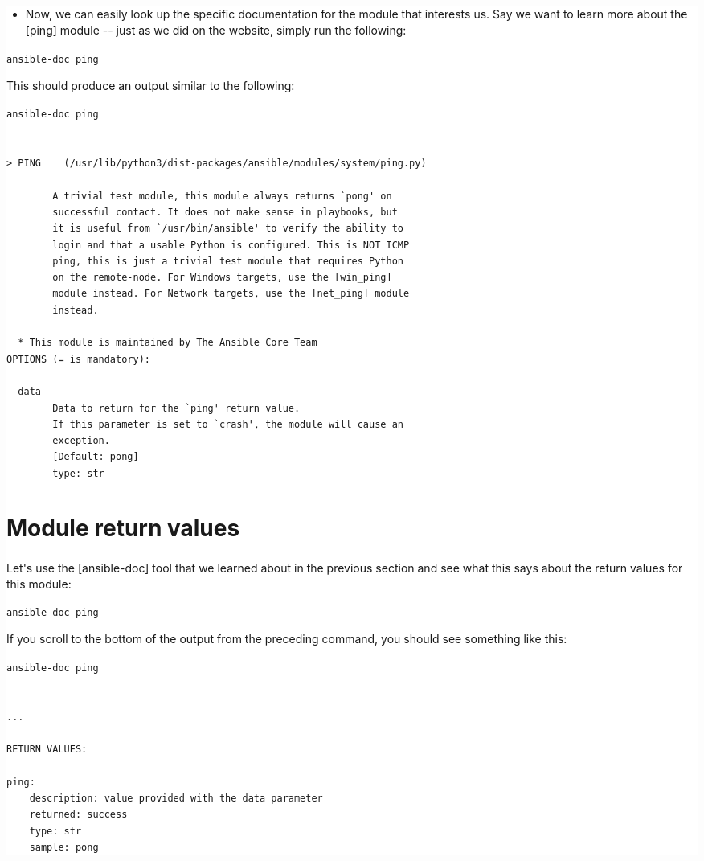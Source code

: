 
-   Now, we can easily look up the specific documentation for the module
    that interests us. Say we want to learn more about the
    [ping] module -- just as we did on the website, simply run
    the following:


```
ansible-doc ping
```

This should produce an output similar to the following:

```
ansible-doc ping


> PING    (/usr/lib/python3/dist-packages/ansible/modules/system/ping.py)

        A trivial test module, this module always returns `pong' on
        successful contact. It does not make sense in playbooks, but
        it is useful from `/usr/bin/ansible' to verify the ability to
        login and that a usable Python is configured. This is NOT ICMP
        ping, this is just a trivial test module that requires Python
        on the remote-node. For Windows targets, use the [win_ping]
        module instead. For Network targets, use the [net_ping] module
        instead.

  * This module is maintained by The Ansible Core Team
OPTIONS (= is mandatory):

- data
        Data to return for the `ping' return value.
        If this parameter is set to `crash', the module will cause an
        exception.
        [Default: pong]
        type: str

```



Module return values
====================

Let\'s use the [ansible-doc] tool that we
learned about in the previous section and see what this says about the
return values for this module:


```
ansible-doc ping
```

If you scroll to the bottom of the output from the preceding command,
you should see something like this:

```
ansible-doc ping


...

RETURN VALUES:

ping:
    description: value provided with the data parameter
    returned: success
    type: str
    sample: pong
```